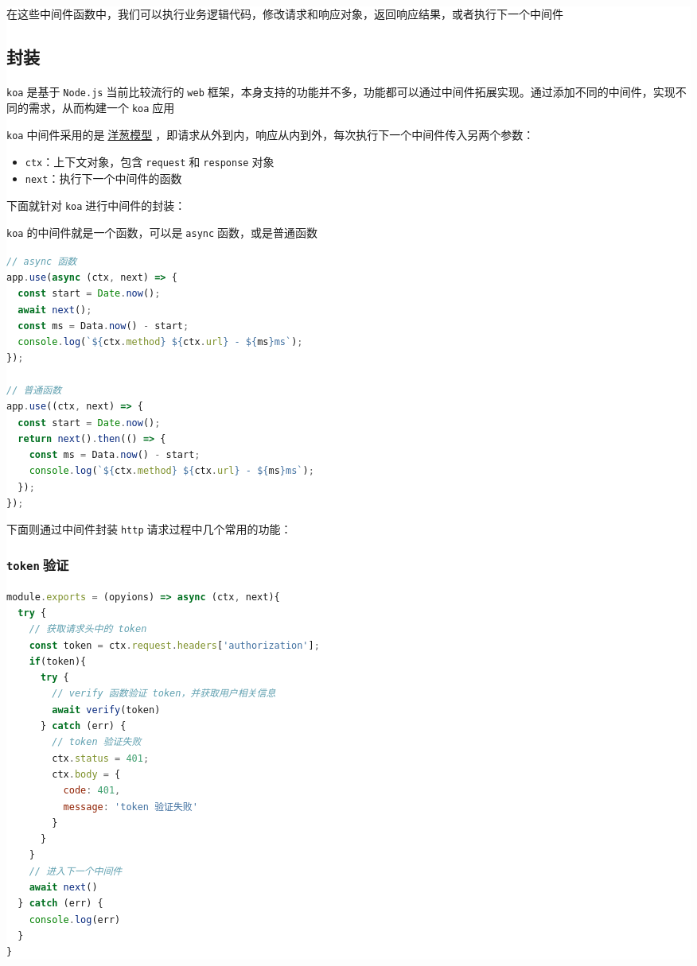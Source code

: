 在这些中间件函数中，我们可以执行业务逻辑代码，修改请求和响应对象，返回响应结果，或者执行下一个中间件

## 封装

`koa` 是基于 `Node.js` 当前比较流行的 `web` 框架，本身支持的功能并不多，功能都可以通过中间件拓展实现。通过添加不同的中间件，实现不同的需求，从而构建一个 `koa` 应用

`koa` 中间件采用的是 [洋葱模型](#参考) ，即请求从外到内，响应从内到外，每次执行下一个中间件传入另两个参数：

- `ctx`：上下文对象，包含 `request` 和 `response` 对象
- `next`：执行下一个中间件的函数

下面就针对 `koa` 进行中间件的封装：

`koa` 的中间件就是一个函数，可以是 `async` 函数，或是普通函数

```js
// async 函数
app.use(async (ctx, next) => {
  const start = Date.now();
  await next();
  const ms = Data.now() - start;
  console.log(`${ctx.method} ${ctx.url} - ${ms}ms`);
});

// 普通函数
app.use((ctx, next) => {
  const start = Date.now();
  return next().then(() => {
    const ms = Data.now() - start;
    console.log(`${ctx.method} ${ctx.url} - ${ms}ms`);
  });
});
```

下面则通过中间件封装 `http` 请求过程中几个常用的功能：

### `token` 验证

```js
module.exports = (opyions) => async (ctx, next){
  try {
    // 获取请求头中的 token
    const token = ctx.request.headers['authorization'];
    if(token){
      try {
        // verify 函数验证 token，并获取用户相关信息
        await verify(token)
      } catch (err) {
        // token 验证失败
        ctx.status = 401;
        ctx.body = {
          code: 401,
          message: 'token 验证失败'
        }
      }
    }
    // 进入下一个中间件
    await next()
  } catch (err) {
    console.log(err)
  }
}
```
